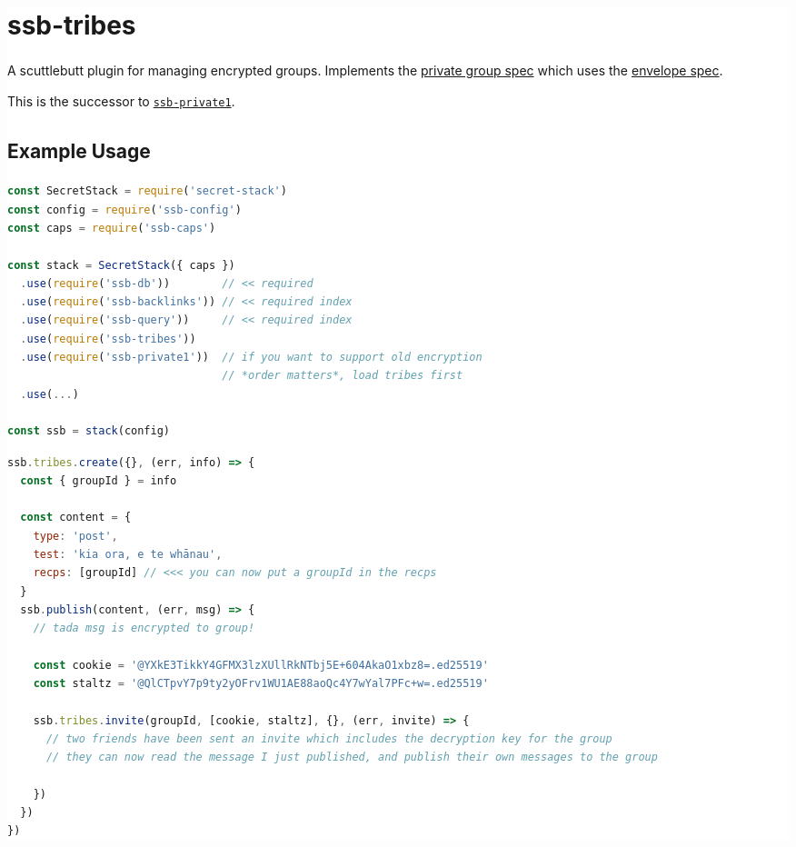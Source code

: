 # ssb-tribes

A scuttlebutt plugin for managing encrypted groups.
Implements the [private group spec](https://github.com/ssbc/private-group-spec) which uses the [envelope spec](https://github.com/ssbc/envelope-spec/).

This is the successor to [`ssb-private1`](https://github.com/ssbc/ssb-private1).

## Example Usage

```js
const SecretStack = require('secret-stack')
const config = require('ssb-config')
const caps = require('ssb-caps')

const stack = SecretStack({ caps })
  .use(require('ssb-db'))        // << required
  .use(require('ssb-backlinks')) // << required index
  .use(require('ssb-query'))     // << required index
  .use(require('ssb-tribes'))
  .use(require('ssb-private1'))  // if you want to support old encryption
                                 // *order matters*, load tribes first
  .use(...)

const ssb = stack(config)
```


```js
ssb.tribes.create({}, (err, info) => {
  const { groupId } = info

  const content = {
    type: 'post',
    test: 'kia ora, e te whānau',
    recps: [groupId] // <<< you can now put a groupId in the recps
  }
  ssb.publish(content, (err, msg) => {
    // tada msg is encrypted to group!

    const cookie = '@YXkE3TikkY4GFMX3lzXUllRkNTbj5E+604AkaO1xbz8=.ed25519'
    const staltz = '@QlCTpvY7p9ty2yOFrv1WU1AE88aoQc4Y7wYal7PFc+w=.ed25519'

    ssb.tribes.invite(groupId, [cookie, staltz], {}, (err, invite) => {
      // two friends have been sent an invite which includes the decryption key for the group
      // they can now read the message I just published, and publish their own messages to the group

    })
  })
})
```
